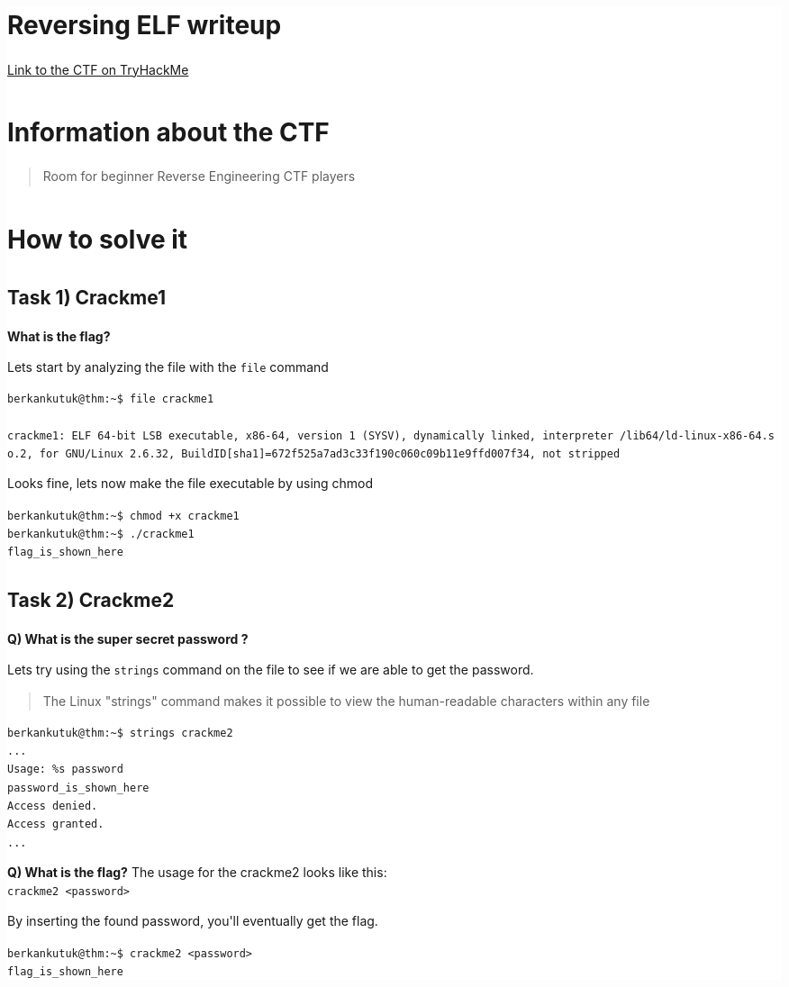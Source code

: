 # Reversing ELF writeup
[Link to the CTF on TryHackMe](https://tryhackme.com/room/reverselfiles)

# Information about the CTF
> Room for beginner Reverse Engineering CTF players

# How to solve it
## Task 1) Crackme1
**What is the flag?**

Lets start by analyzing the file with the `file` command
```console
berkankutuk@thm:~$ file crackme1

crackme1: ELF 64-bit LSB executable, x86-64, version 1 (SYSV), dynamically linked, interpreter /lib64/ld-linux-x86-64.so.2, for GNU/Linux 2.6.32, BuildID[sha1]=672f525a7ad3c33f190c060c09b11e9ffd007f34, not stripped
```
Looks fine, lets now make the file executable by using chmod
```console
berkankutuk@thm:~$ chmod +x crackme1
berkankutuk@thm:~$ ./crackme1
flag_is_shown_here
```

## Task 2) Crackme2
**Q) What is the super secret password ?**

Lets try using the `strings` command on the file to see if we are able to get the password.

> The Linux "strings" command makes it possible to view the human-readable characters within any file

```console
berkankutuk@thm:~$ strings crackme2
...
Usage: %s password
password_is_shown_here
Access denied.
Access granted.
...
```
**Q) What is the flag?**
The usage for the crackme2 looks like this:  
`crackme2 <password>`

By inserting the found password, you'll eventually get the flag.
```console
berkankutuk@thm:~$ crackme2 <password>
flag_is_shown_here
```
